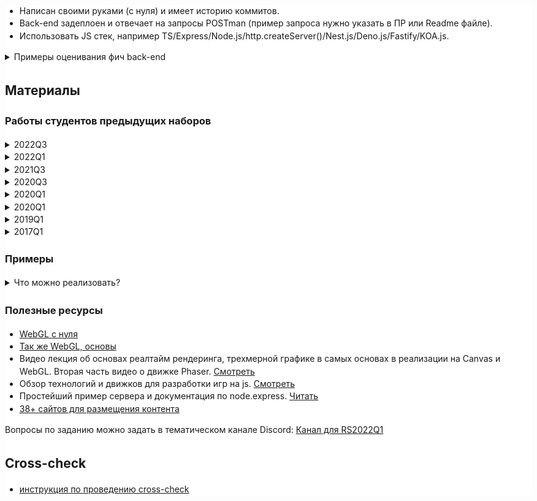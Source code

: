- Написан своими руками (с нуля) и имеет историю коммитов.
- Back-end задеплоен и отвечает на запросы POSTman (пример запроса нужно указать в ПР или Readme файле).
- Использовать JS стек, например TS/Express/Node.js/http.createServer()/Nest.js/Deno.js/Fastify/KOA.js.

<details><summary> Примеры оценивания фич back-end </summary></details>

## Материалы

### Работы студентов предыдущих наборов

<details><summary> 2022Q3 </summary></details>

<details><summary> 2022Q1 </summary></details>

<details><summary> 2021Q3 </summary></details>

<details><summary> 2020Q3 </summary></details>

<details><summary> 2020Q1 </summary></details>

<details><summary> 2020Q1 </summary></details>

<details><summary> 2019Q1 </summary></details>

<details><summary> 2017Q1 </summary></details>

### Примеры

<details><summary> Что можно реализовать? </summary></details>

### Полезные ресурсы

- [WebGL с нуля](https://webglfundamentals.org/webgl/lessons/ru/)
- [Так же WebGL, основы](https://metanit.com/web/webgl/)
- Видео лекция об основах реалтайм рендеринга, трехмерной графике в самых основах в реализации на Canvas и WebGL. Вторая часть видео о движке Phaser. [Смотреть](https://www.youtube.com/watch?v=kzOunEMs3Yg&t=5s)
- Обзор технологий и движков для разработки игр на js. [Смотреть](https://www.youtube.com/watch?v=Rl-SAwXsjog)
- Простейший пример сервера и документация по node.express. [Читать](https://expressjs.com/ru/starter/hello-world.html)
- [38+ сайтов для размещения контента](https://habr.com/ru/post/507344/)

Вопросы по заданию можно задать в тематическом канале Discord:
[Канал для RS2022Q1](https://discord.gg/tq3rYQe8ar)

## Cross-check

- [инструкция по проведению cross-check](https://docs.rs.school/#/cross-check-flow)
